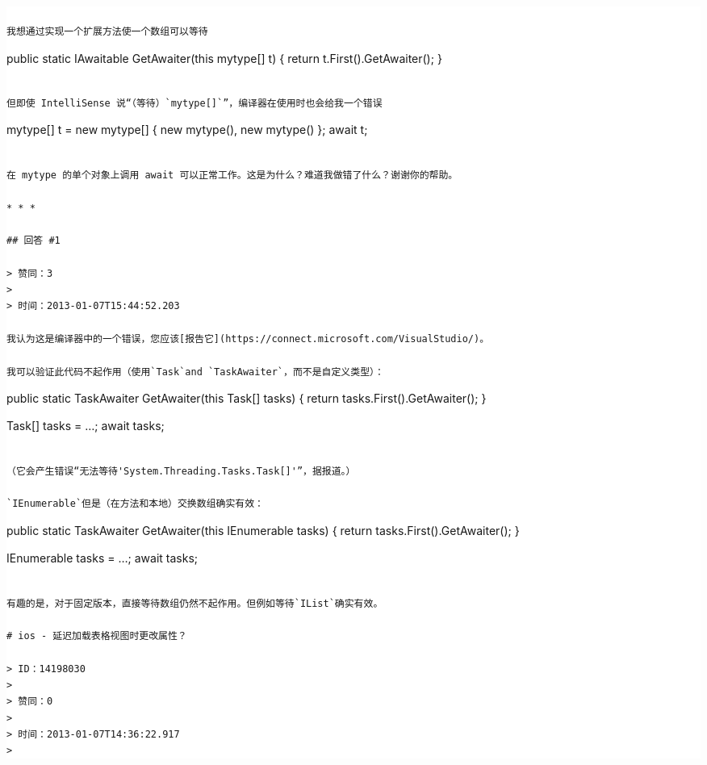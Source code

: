 ```

我想通过实现一个扩展方法使一个数组可以等待

```
public static IAwaitable GetAwaiter(this mytype[] t)
{
    return t.First().GetAwaiter();
} 
```

但即使 IntelliSense 说“（等待）`mytype[]`”，编译器在使用时也会给我一个错误

```
mytype[] t = new mytype[] { new mytype(), new mytype() };
await t; 
```

在 mytype 的单个对象上调用 await 可以正常工作。这是为什么？难道我做错了什么？谢谢你的帮助。

* * *

## 回答 #1

> 赞同：3
> 
> 时间：2013-01-07T15:44:52.203

我认为这是编译器中的一个错误，您应该[报告它](https://connect.microsoft.com/VisualStudio/)。

我可以验证此代码不起作用（使用`Task`and `TaskAwaiter`，而不是自定义类型）：

```
public static TaskAwaiter GetAwaiter(this Task[] tasks)
{
    return tasks.First().GetAwaiter();
}

Task[] tasks = …;
await tasks; 
```

（它会产生错误“无法等待'System.Threading.Tasks.Task[]'”，据报道。）

`IEnumerable`但是（在方法和本地）交换数组确实有效：

```
public static TaskAwaiter GetAwaiter(this IEnumerable<Task> tasks)
{
    return tasks.First().GetAwaiter();
}

IEnumerable<Task> tasks = …;
await tasks; 
```

有趣的是，对于固定版本，直接等待数组仍然不起作用。但例如等待`IList`确实有效。

# ios - 延迟加载表格视图时更改属性？

> ID：14198030
> 
> 赞同：0
> 
> 时间：2013-01-07T14:36:22.917
> 
```